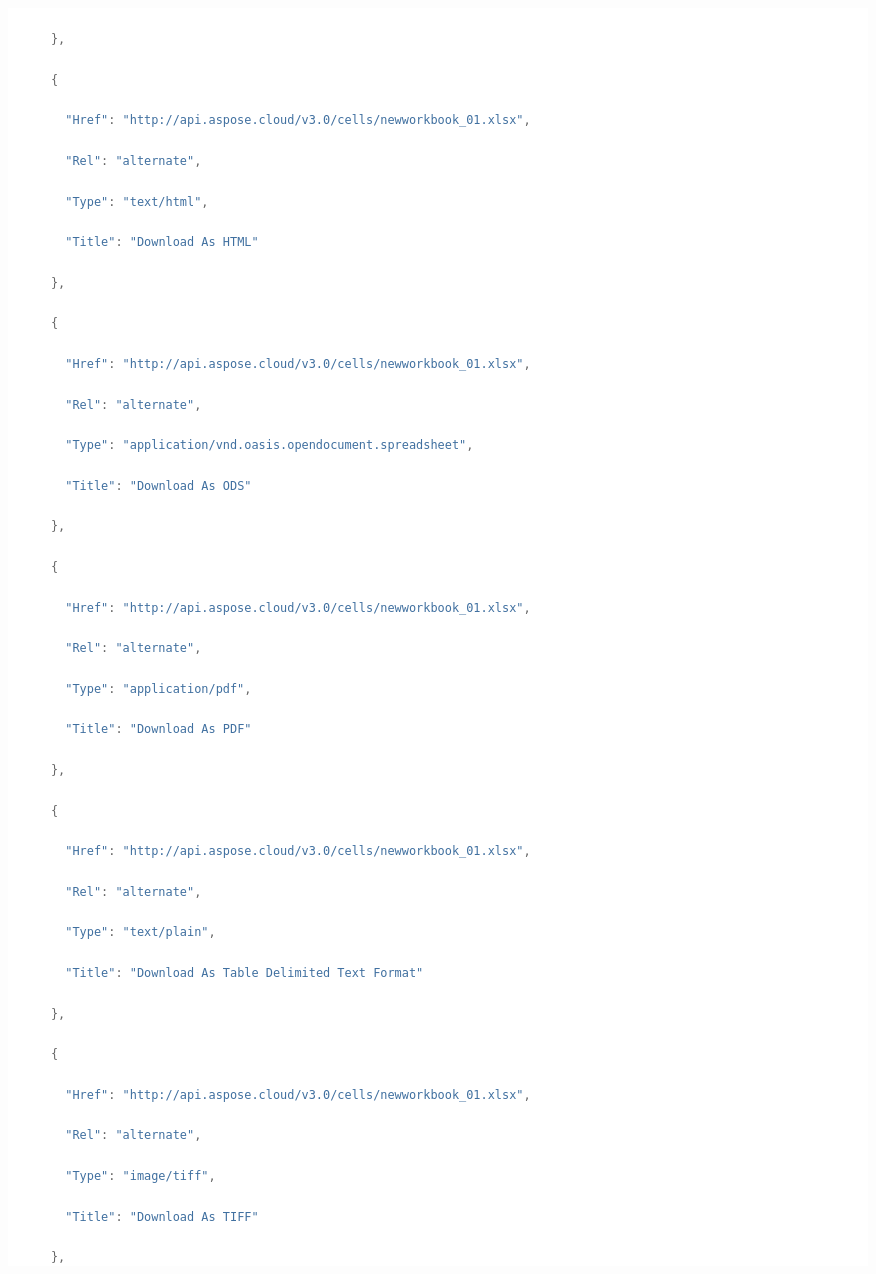 ```java

      },

      {

        "Href": "http://api.aspose.cloud/v3.0/cells/newworkbook_01.xlsx",

        "Rel": "alternate",

        "Type": "text/html",

        "Title": "Download As HTML"

      },

      {

        "Href": "http://api.aspose.cloud/v3.0/cells/newworkbook_01.xlsx",

        "Rel": "alternate",

        "Type": "application/vnd.oasis.opendocument.spreadsheet",

        "Title": "Download As ODS"

      },

      {

        "Href": "http://api.aspose.cloud/v3.0/cells/newworkbook_01.xlsx",

        "Rel": "alternate",

        "Type": "application/pdf",

        "Title": "Download As PDF"

      },

      {

        "Href": "http://api.aspose.cloud/v3.0/cells/newworkbook_01.xlsx",

        "Rel": "alternate",

        "Type": "text/plain",

        "Title": "Download As Table Delimited Text Format"

      },

      {

        "Href": "http://api.aspose.cloud/v3.0/cells/newworkbook_01.xlsx",

        "Rel": "alternate",

        "Type": "image/tiff",

        "Title": "Download As TIFF"

      },

```